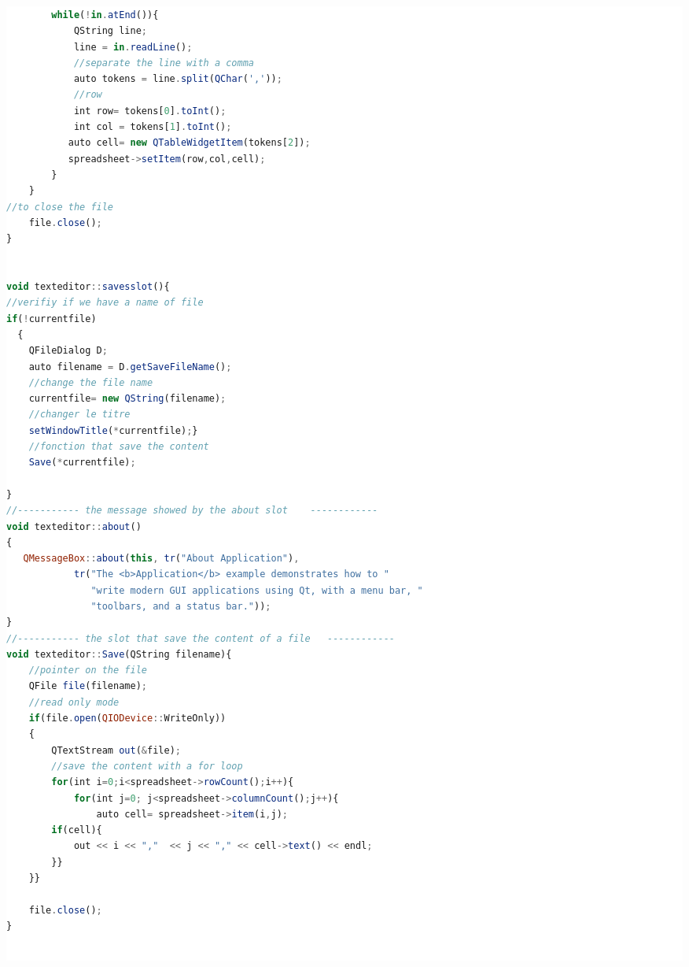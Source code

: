 ```javascript
        while(!in.atEnd()){
            QString line;
            line = in.readLine();
            //separate the line with a comma
            auto tokens = line.split(QChar(','));
            //row
            int row= tokens[0].toInt();
            int col = tokens[1].toInt();
           auto cell= new QTableWidgetItem(tokens[2]);
           spreadsheet->setItem(row,col,cell);
        }
    }
//to close the file
    file.close();
}


void texteditor::savesslot(){
//verifiy if we have a name of file
if(!currentfile)
  {
    QFileDialog D;
    auto filename = D.getSaveFileName();
    //change the file name
    currentfile= new QString(filename);
    //changer le titre
    setWindowTitle(*currentfile);}
    //fonction that save the content
    Save(*currentfile);

}
//----------- the message showed by the about slot    ------------
void texteditor::about()
{
   QMessageBox::about(this, tr("About Application"),
            tr("The <b>Application</b> example demonstrates how to "
               "write modern GUI applications using Qt, with a menu bar, "
               "toolbars, and a status bar."));
}
//----------- the slot that save the content of a file   ------------
void texteditor::Save(QString filename){
    //pointer on the file
    QFile file(filename);
    //read only mode
    if(file.open(QIODevice::WriteOnly))
    {
        QTextStream out(&file);
        //save the content with a for loop
        for(int i=0;i<spreadsheet->rowCount();i++){
            for(int j=0; j<spreadsheet->columnCount();j++){
                auto cell= spreadsheet->item(i,j);
        if(cell){
            out << i << ","  << j << "," << cell->text() << endl;
        }}
    }}

    file.close();
}
```
<br>
